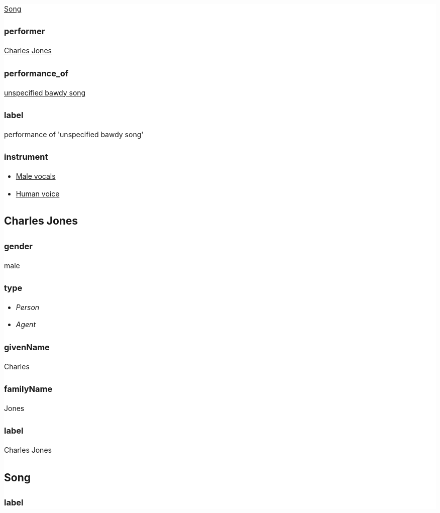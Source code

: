 
[Song](#Song)

### performer


[Charles Jones](#Charles-Jones)

### performance_of


[unspecified bawdy song](#unspecified-bawdy-song)

### label


performance of 'unspecified bawdy song'

### instrument

 - [Male vocals](#Male-vocals)

 - [Human voice](#Human-voice)

## Charles Jones

### gender


male

### type

 - *Person*

 - *Agent*

### givenName


Charles

### familyName


Jones

### label


Charles Jones

## Song

### label
